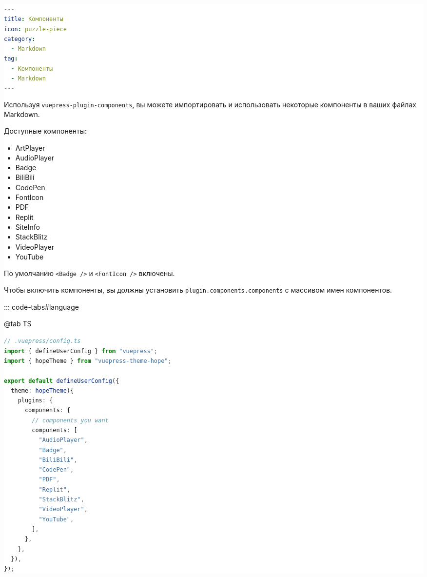 ```yaml
---
title: Компоненты
icon: puzzle-piece
category:
  - Markdown
tag:
  - Компоненты
  - Markdown
---
```


Используя `vuepress-plugin-components`, вы можете импортировать и использовать некоторые компоненты в ваших файлах Markdown.

Доступные компоненты:

- ArtPlayer
- AudioPlayer
- Badge
- BiliBili
- CodePen
- FontIcon
- PDF
- Replit
- SiteInfo
- StackBlitz
- VideoPlayer
- YouTube

По умолчанию `<Badge />` и `<FontIcon />` включены.

Чтобы включить компоненты, вы должны установить `plugin.components.components` с массивом имен компонентов.



::: code-tabs#language

@tab TS

```ts {8-10}
// .vuepress/config.ts
import { defineUserConfig } from "vuepress";
import { hopeTheme } from "vuepress-theme-hope";

export default defineUserConfig({
  theme: hopeTheme({
    plugins: {
      components: {
        // components you want
        components: [
          "AudioPlayer",
          "Badge",
          "BiliBili",
          "CodePen",
          "PDF",
          "Replit",
          "StackBlitz",
          "VideoPlayer",
          "YouTube",
        ],
      },
    },
  }),
});
```
